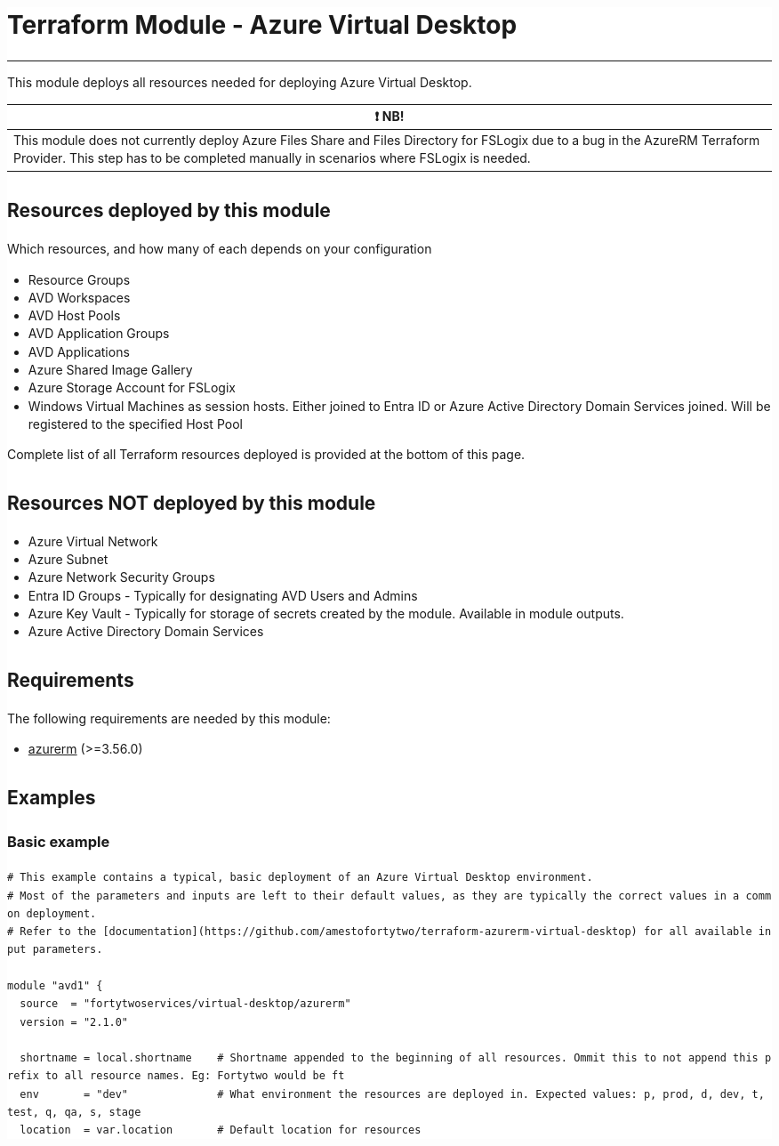 
# Terraform Module - Azure Virtual Desktop

---

This module deploys all resources needed for deploying Azure Virtual Desktop.

| :exclamation:  NB! |
|---|
| This module does not currently deploy Azure Files Share and Files Directory for FSLogix due to a bug in the AzureRM Terraform Provider. This step has to be completed manually in scenarios where FSLogix is needed. |

## Resources deployed by this module

Which resources, and how many of each depends on your configuration

- Resource Groups
- AVD Workspaces
- AVD Host Pools
- AVD Application Groups
- AVD Applications
- Azure Shared Image Gallery
- Azure Storage Account for FSLogix
- Windows Virtual Machines as session hosts. Either joined to Entra ID or Azure Active Directory Domain Services joined. Will be registered to the specified Host Pool

Complete list of all Terraform resources deployed is provided at the bottom of this page.

## Resources NOT deployed by this module

- Azure Virtual Network
- Azure Subnet
- Azure Network Security Groups
- Entra ID Groups - Typically for designating AVD Users and Admins
- Azure Key Vault - Typically for storage of secrets created by the module. Available in module outputs.
- Azure Active Directory Domain Services


## Requirements

The following requirements are needed by this module:

- <a name="requirement_azurerm"></a> [azurerm](#requirement\_azurerm) (>=3.56.0)

## Examples

### Basic example

```hcl
# This example contains a typical, basic deployment of an Azure Virtual Desktop environment.
# Most of the parameters and inputs are left to their default values, as they are typically the correct values in a common deployment.
# Refer to the [documentation](https://github.com/amestofortytwo/terraform-azurerm-virtual-desktop) for all available input parameters.

module "avd1" {
  source  = "fortytwoservices/virtual-desktop/azurerm"
  version = "2.1.0"

  shortname = local.shortname    # Shortname appended to the beginning of all resources. Ommit this to not append this prefix to all resource names. Eg: Fortytwo would be ft
  env       = "dev"              # What environment the resources are deployed in. Expected values: p, prod, d, dev, t, test, q, qa, s, stage
  location  = var.location       # Default location for resources
```